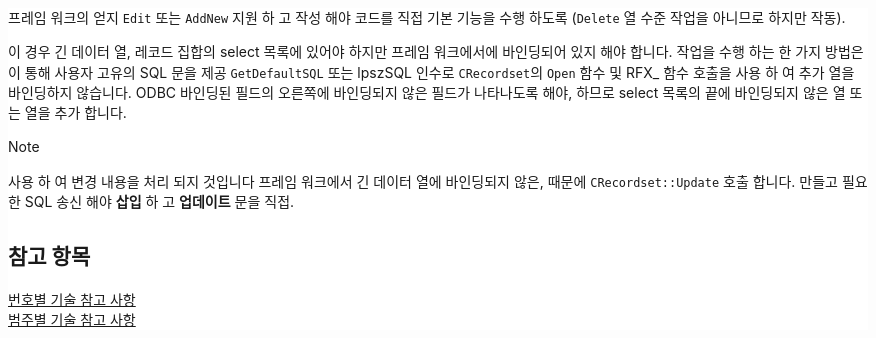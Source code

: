 프레임 워크의 얻지 `Edit` 또는 `AddNew` 지원 하 고 작성 해야 코드를 직접 기본 기능을 수행 하도록 (`Delete` 열 수준 작업을 아니므로 하지만 작동).

이 경우 긴 데이터 열, 레코드 집합의 select 목록에 있어야 하지만 프레임 워크에서에 바인딩되어 있지 해야 합니다. 작업을 수행 하는 한 가지 방법은이 통해 사용자 고유의 SQL 문을 제공 `GetDefaultSQL` 또는 lpszSQL 인수로 `CRecordset`의 `Open` 함수 및 RFX_ 함수 호출을 사용 하 여 추가 열을 바인딩하지 않습니다. ODBC 바인딩된 필드의 오른쪽에 바인딩되지 않은 필드가 나타나도록 해야, 하므로 select 목록의 끝에 바인딩되지 않은 열 또는 열을 추가 합니다.

> [!NOTE]
>  사용 하 여 변경 내용을 처리 되지 것입니다 프레임 워크에서 긴 데이터 열에 바인딩되지 않은, 때문에 `CRecordset::Update` 호출 합니다. 만들고 필요한 SQL 송신 해야 **삽입** 하 고 **업데이트** 문을 직접.

## <a name="see-also"></a>참고 항목

[번호별 기술 참고 사항](../mfc/technical-notes-by-number.md)<br/>
[범주별 기술 참고 사항](../mfc/technical-notes-by-category.md)

